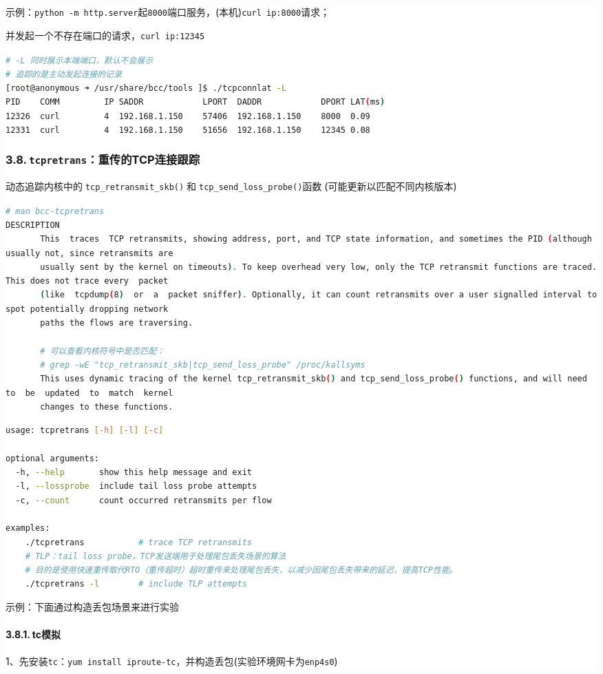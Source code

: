示例：`python -m http.server`起`8000`端口服务，(本机)`curl ip:8000`请求；

并发起一个不存在端口的请求，`curl ip:12345`

```sh
# -L 同时展示本端端口，默认不会展示
# 追踪的是主动发起连接的记录
[root@anonymous ➜ /usr/share/bcc/tools ]$ ./tcpconnlat -L
PID    COMM         IP SADDR            LPORT  DADDR            DPORT LAT(ms)
12326  curl         4  192.168.1.150    57406  192.168.1.150    8000  0.09
12331  curl         4  192.168.1.150    51656  192.168.1.150    12345 0.08
```

### 3.8. `tcpretrans`：重传的TCP连接跟踪

动态追踪内核中的 `tcp_retransmit_skb()` 和 `tcp_send_loss_probe()`函数 (可能更新以匹配不同内核版本)

```sh
# man bcc-tcpretrans
DESCRIPTION
       This  traces  TCP retransmits, showing address, port, and TCP state information, and sometimes the PID (although usually not, since retransmits are
       usually sent by the kernel on timeouts). To keep overhead very low, only the TCP retransmit functions are traced. This does not trace every  packet
       (like  tcpdump(8)  or  a  packet sniffer). Optionally, it can count retransmits over a user signalled interval to spot potentially dropping network
       paths the flows are traversing.

       # 可以查看内核符号中是否匹配：
       # grep -wE "tcp_retransmit_skb|tcp_send_loss_probe" /proc/kallsyms
       This uses dynamic tracing of the kernel tcp_retransmit_skb() and tcp_send_loss_probe() functions, and will need  to  be  updated  to  match  kernel
       changes to these functions.
```

```sh
usage: tcpretrans [-h] [-l] [-c]

optional arguments:
  -h, --help       show this help message and exit
  -l, --lossprobe  include tail loss probe attempts
  -c, --count      count occurred retransmits per flow

examples:
    ./tcpretrans           # trace TCP retransmits
    # TLP：tail loss probe，TCP发送端用于处理尾包丢失场景的算法
    # 目的是使用快速重传取代RTO（重传超时）超时重传来处理尾包丢失，以减少因尾包丢失带来的延迟，提高TCP性能。
    ./tcpretrans -l        # include TLP attempts
```

示例：下面通过构造丢包场景来进行实验

#### 3.8.1. tc模拟

1、先安装`tc`：`yum install iproute-tc`，并构造丢包(实验环境网卡为`enp4s0`)
